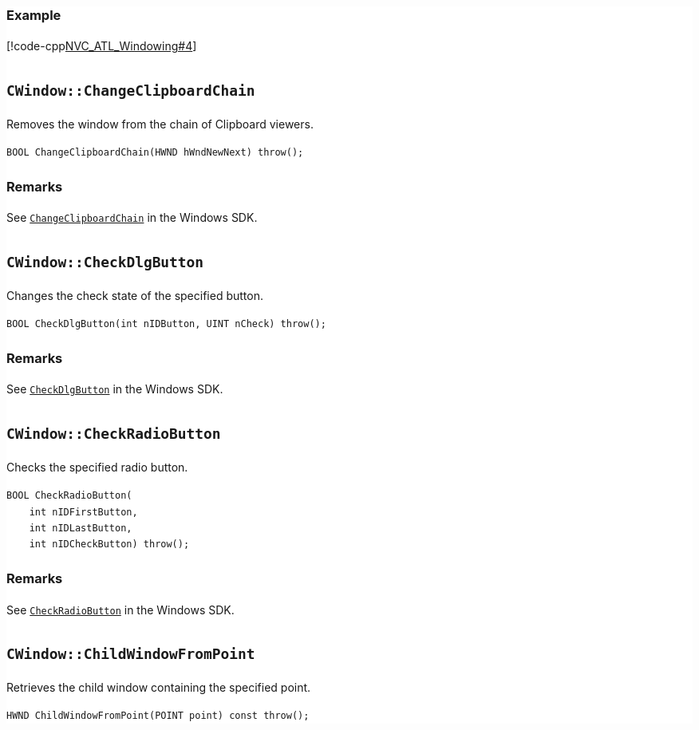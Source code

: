 ### Example

[!code-cpp[NVC_ATL_Windowing#4](../../atl/codesnippet/cpp/cwindow-class_4.cpp)]

## <a name="changeclipboardchain"></a> `CWindow::ChangeClipboardChain`

Removes the window from the chain of Clipboard viewers.

```
BOOL ChangeClipboardChain(HWND hWndNewNext) throw();
```

### Remarks

See [`ChangeClipboardChain`](/windows/win32/api/winuser/nf-winuser-changeclipboardchain) in the Windows SDK.

## <a name="checkdlgbutton"></a> `CWindow::CheckDlgButton`

Changes the check state of the specified button.

```
BOOL CheckDlgButton(int nIDButton, UINT nCheck) throw();
```

### Remarks

See [`CheckDlgButton`](/windows/win32/api/winuser/nf-winuser-checkdlgbutton) in the Windows SDK.

## <a name="checkradiobutton"></a> `CWindow::CheckRadioButton`

Checks the specified radio button.

```
BOOL CheckRadioButton(
    int nIDFirstButton,
    int nIDLastButton,
    int nIDCheckButton) throw();
```

### Remarks

See [`CheckRadioButton`](/windows/win32/api/winuser/nf-winuser-checkradiobutton) in the Windows SDK.

## <a name="childwindowfrompoint"></a> `CWindow::ChildWindowFromPoint`

Retrieves the child window containing the specified point.

```
HWND ChildWindowFromPoint(POINT point) const throw();
```
